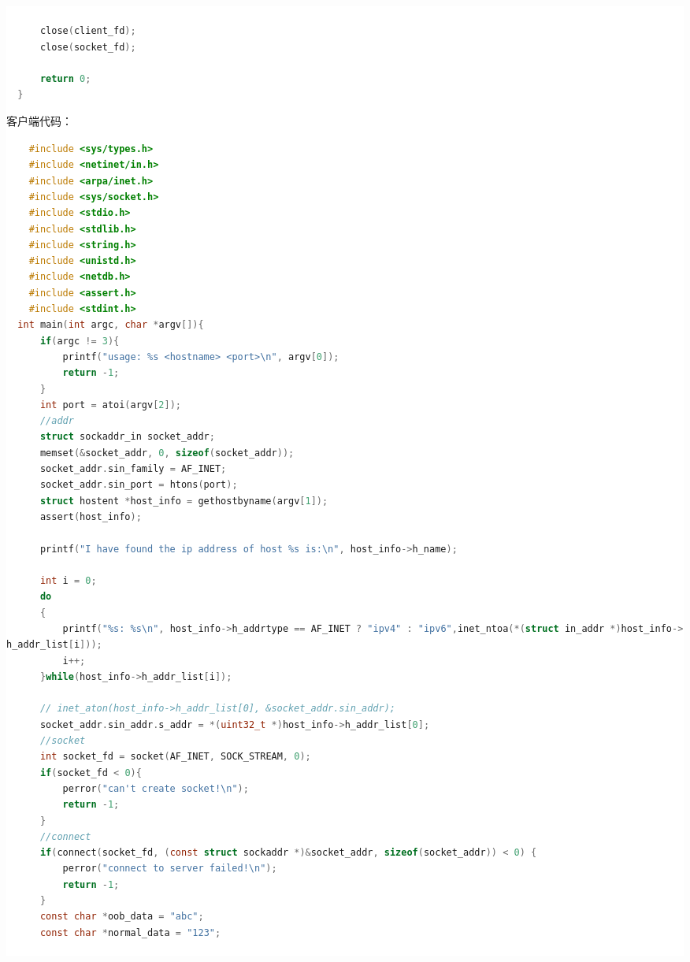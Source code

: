 ``` c

      close(client_fd);
      close(socket_fd);
    
      return 0;
  }
```

客户端代码：
``` c
    #include <sys/types.h>                                               
    #include <netinet/in.h>                                             
    #include <arpa/inet.h>                                               
    #include <sys/socket.h>                                             
    #include <stdio.h>                                                   
    #include <stdlib.h>                                                 
    #include <string.h>                                                 
    #include <unistd.h>  
    #include <netdb.h>     
    #include <assert.h>    
    #include <stdint.h>                                                                       
  int main(int argc, char *argv[]){                                                                                              
      if(argc != 3){                                                                                          
          printf("usage: %s <hostname> <port>\n", argv[0]);                       
          return -1;                                                     
      }                                                                                          
      int port = atoi(argv[2]);                                         
      //addr                                                             
      struct sockaddr_in socket_addr;                                   
      memset(&socket_addr, 0, sizeof(socket_addr));                     
      socket_addr.sin_family = AF_INET;                                 
      socket_addr.sin_port = htons(port); 
      struct hostent *host_info = gethostbyname(argv[1]);
      assert(host_info);
    
      printf("I have found the ip address of host %s is:\n", host_info->h_name);
    
      int i = 0;
      do
      {
          printf("%s: %s\n", host_info->h_addrtype == AF_INET ? "ipv4" : "ipv6",inet_ntoa(*(struct in_addr *)host_info->h_addr_list[i]));
          i++;
      }while(host_info->h_addr_list[i]);
    
      // inet_aton(host_info->h_addr_list[0], &socket_addr.sin_addr);
      socket_addr.sin_addr.s_addr = *(uint32_t *)host_info->h_addr_list[0];        
      //socket                                                           
      int socket_fd = socket(AF_INET, SOCK_STREAM, 0);                   
      if(socket_fd < 0){                                                                                          
          perror("can't create socket!\n");
          return -1;
      } 
      //connect
      if(connect(socket_fd, (const struct sockaddr *)&socket_addr, sizeof(socket_addr)) < 0) {
          perror("connect to server failed!\n");                         
          return -1;                                                                             
      }
      const char *oob_data = "abc";
      const char *normal_data = "123";
    
```